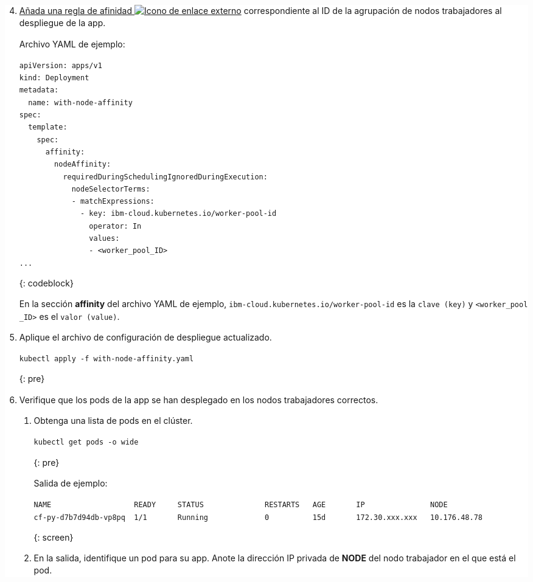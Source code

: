 4. [Añada una regla de afinidad ![Icono de enlace externo](../icons/launch-glyph.svg "Icono de enlace externo")](https://kubernetes.io/docs/concepts/configuration/assign-pod-node/#node-affinity-beta-feature) correspondiente al ID de la agrupación de nodos trabajadores al despliegue de la app.

    Archivo YAML de ejemplo:

    ```
    apiVersion: apps/v1
    kind: Deployment
    metadata:
      name: with-node-affinity
    spec:
      template:
        spec:
          affinity:
            nodeAffinity:
              requiredDuringSchedulingIgnoredDuringExecution:
                nodeSelectorTerms:
                - matchExpressions:
                  - key: ibm-cloud.kubernetes.io/worker-pool-id
                    operator: In
                    values:
                    - <worker_pool_ID>
    ...
    ```
    {: codeblock}

    En la sección **affinity** del archivo YAML de ejemplo, `ibm-cloud.kubernetes.io/worker-pool-id` es la `clave (key)` y `<worker_pool_ID>` es el `valor (value)`.

5. Aplique el archivo de configuración de despliegue actualizado.
    ```
    kubectl apply -f with-node-affinity.yaml
    ```
    {: pre}

6. Verifique que los pods de la app se han desplegado en los nodos trabajadores correctos.

    1. Obtenga una lista de pods en el clúster.
        ```
        kubectl get pods -o wide
        ```
        {: pre}

        Salida de ejemplo:
        ```
        NAME                   READY     STATUS              RESTARTS   AGE       IP               NODE
        cf-py-d7b7d94db-vp8pq  1/1       Running             0          15d       172.30.xxx.xxx   10.176.48.78
        ```
        {: screen}

    2. En la salida, identifique un pod para su app. Anote la dirección IP privada de **NODE** del nodo trabajador en el que está el pod.
